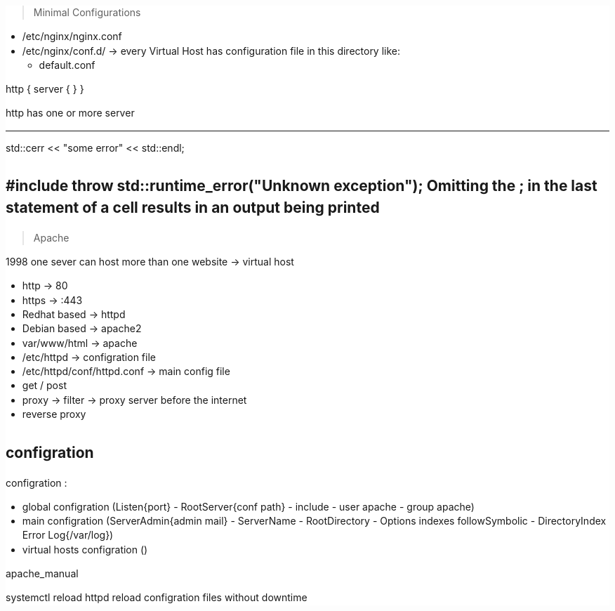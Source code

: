 
> Minimal Configurations
- /etc/nginx/nginx.conf
- /etc/nginx/conf.d/ ->  every Virtual Host has configuration file in this directory like:
  - default.conf



http {
    server {
    }
}





http has one or more server


-----------------------------------------------------------------------------------------------------------------
std::cerr << "some error" << std::endl;



#include <stdexcept>
throw std::runtime_error("Unknown exception");
Omitting the ; in the last statement of a cell results in an output being printed
-----------------------------------------------------------------------------------------------------------------
> Apache

1998 one sever can host more than one website -> virtual host
- http -> 80
- https -> :443
- Redhat based -> httpd
- Debian based -> apache2
- var/www/html -> apache 
- /etc/httpd -> configration file 
- /etc/httpd/conf/httpd.conf -> main config file
- get / post
- proxy -> filter -> proxy server before the internet
- reverse proxy


configration
------------- 

configration :
- global configration (Listen{port} - RootServer{conf path} - include - user apache - group apache)
- main configration (ServerAdmin{admin mail} - ServerName - RootDirectory - Options indexes  followSymbolic -  DirectoryIndex Error Log{/var/log})
- virtual hosts configration ()


apache_manual

systemctl reload httpd reload configration files without downtime




